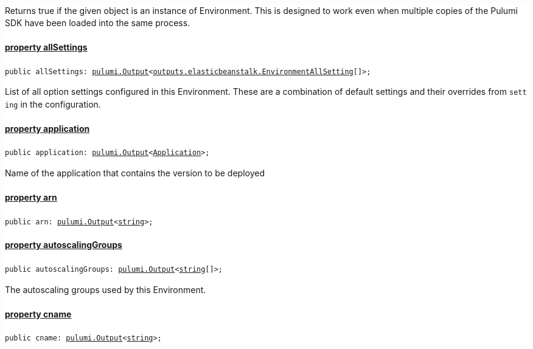 
Returns true if the given object is an instance of Environment.  This is designed to work even
when multiple copies of the Pulumi SDK have been loaded into the same process.

<h4 class="pdoc-member-header" id="Environment-allSettings">
<a class="pdoc-child-name" href="https://github.com/pulumi/pulumi-aws/blob/d980aaa203d6916772aec22f2b6262eaeb4b4e17/sdk/nodejs/elasticbeanstalk/environment.ts#L108">property <b>allSettings</b></a>
</h4>

<pre class="highlight"><code><span class='kd'>public </span>allSettings: <a href='/docs/reference/pkg/nodejs/pulumi/pulumi/#Output'>pulumi.Output</a>&lt;<a href='/docs/reference/pkg/nodejs/pulumi/aws/types/output/#EnvironmentAllSetting'>outputs.elasticbeanstalk.EnvironmentAllSetting</a>[]&gt;;</code></pre>

List of all option settings configured in this Environment. These
are a combination of default settings and their overrides from `setting` in
the configuration.

<h4 class="pdoc-member-header" id="Environment-application">
<a class="pdoc-child-name" href="https://github.com/pulumi/pulumi-aws/blob/d980aaa203d6916772aec22f2b6262eaeb4b4e17/sdk/nodejs/elasticbeanstalk/environment.ts#L113">property <b>application</b></a>
</h4>

<pre class="highlight"><code><span class='kd'>public </span>application: <a href='/docs/reference/pkg/nodejs/pulumi/pulumi/#Output'>pulumi.Output</a>&lt;<a href='#Application'>Application</a>&gt;;</code></pre>

Name of the application that contains the version
to be deployed

<h4 class="pdoc-member-header" id="Environment-arn">
<a class="pdoc-child-name" href="https://github.com/pulumi/pulumi-aws/blob/d980aaa203d6916772aec22f2b6262eaeb4b4e17/sdk/nodejs/elasticbeanstalk/environment.ts#L114">property <b>arn</b></a>
</h4>

<pre class="highlight"><code><span class='kd'>public </span>arn: <a href='/docs/reference/pkg/nodejs/pulumi/pulumi/#Output'>pulumi.Output</a>&lt;<span class='kd'><a href='https://developer.mozilla.org/en-US/docs/Web/JavaScript/Reference/Global_Objects/String'>string</a></span>&gt;;</code></pre>
<h4 class="pdoc-member-header" id="Environment-autoscalingGroups">
<a class="pdoc-child-name" href="https://github.com/pulumi/pulumi-aws/blob/d980aaa203d6916772aec22f2b6262eaeb4b4e17/sdk/nodejs/elasticbeanstalk/environment.ts#L118">property <b>autoscalingGroups</b></a>
</h4>

<pre class="highlight"><code><span class='kd'>public </span>autoscalingGroups: <a href='/docs/reference/pkg/nodejs/pulumi/pulumi/#Output'>pulumi.Output</a>&lt;<span class='kd'><a href='https://developer.mozilla.org/en-US/docs/Web/JavaScript/Reference/Global_Objects/String'>string</a></span>[]&gt;;</code></pre>

The autoscaling groups used by this Environment.

<h4 class="pdoc-member-header" id="Environment-cname">
<a class="pdoc-child-name" href="https://github.com/pulumi/pulumi-aws/blob/d980aaa203d6916772aec22f2b6262eaeb4b4e17/sdk/nodejs/elasticbeanstalk/environment.ts#L122">property <b>cname</b></a>
</h4>

<pre class="highlight"><code><span class='kd'>public </span>cname: <a href='/docs/reference/pkg/nodejs/pulumi/pulumi/#Output'>pulumi.Output</a>&lt;<span class='kd'><a href='https://developer.mozilla.org/en-US/docs/Web/JavaScript/Reference/Global_Objects/String'>string</a></span>&gt;;</code></pre>
